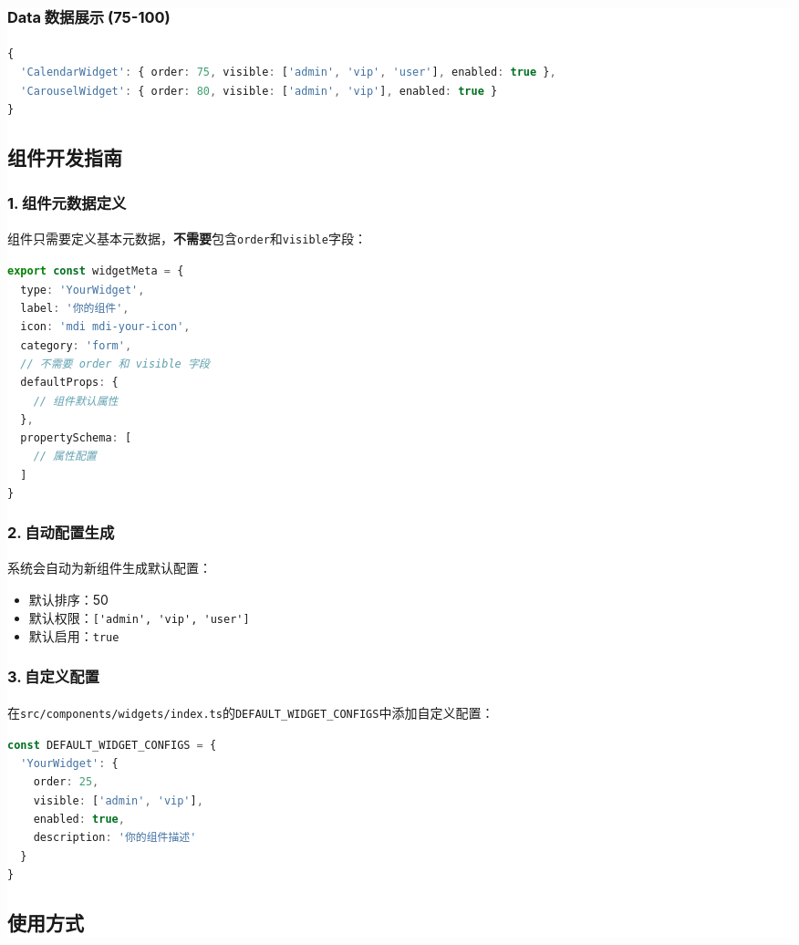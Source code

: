 ### Data 数据展示 (75-100)
```typescript
{
  'CalendarWidget': { order: 75, visible: ['admin', 'vip', 'user'], enabled: true },
  'CarouselWidget': { order: 80, visible: ['admin', 'vip'], enabled: true }
}
```

## 组件开发指南

### 1. **组件元数据定义**
组件只需要定义基本元数据，**不需要**包含`order`和`visible`字段：

```typescript
export const widgetMeta = {
  type: 'YourWidget',
  label: '你的组件',
  icon: 'mdi mdi-your-icon',
  category: 'form',
  // 不需要 order 和 visible 字段
  defaultProps: {
    // 组件默认属性
  },
  propertySchema: [
    // 属性配置
  ]
}
```

### 2. **自动配置生成**
系统会自动为新组件生成默认配置：
- 默认排序：50
- 默认权限：`['admin', 'vip', 'user']`
- 默认启用：`true`

### 3. **自定义配置**
在`src/components/widgets/index.ts`的`DEFAULT_WIDGET_CONFIGS`中添加自定义配置：

```typescript
const DEFAULT_WIDGET_CONFIGS = {
  'YourWidget': { 
    order: 25, 
    visible: ['admin', 'vip'], 
    enabled: true, 
    description: '你的组件描述' 
  }
}
```

## 使用方式
